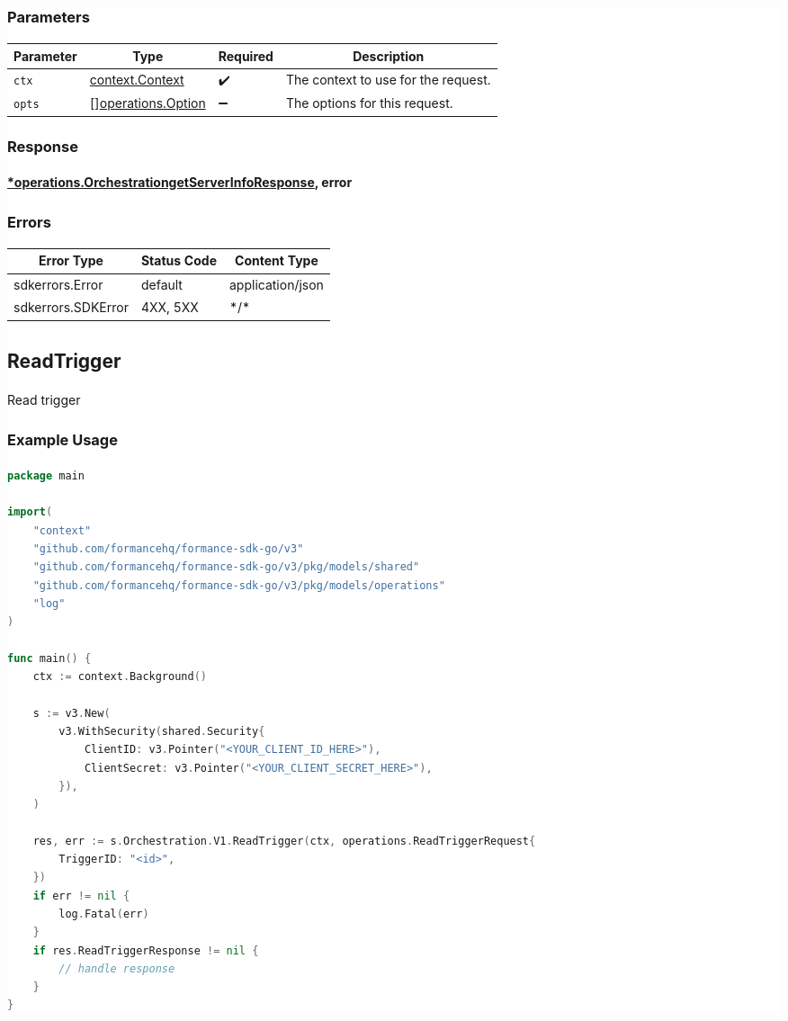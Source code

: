 ### Parameters

| Parameter                                                    | Type                                                         | Required                                                     | Description                                                  |
| ------------------------------------------------------------ | ------------------------------------------------------------ | ------------------------------------------------------------ | ------------------------------------------------------------ |
| `ctx`                                                        | [context.Context](https://pkg.go.dev/context#Context)        | :heavy_check_mark:                                           | The context to use for the request.                          |
| `opts`                                                       | [][operations.Option](../../pkg/models/operations/option.md) | :heavy_minus_sign:                                           | The options for this request.                                |

### Response

**[*operations.OrchestrationgetServerInfoResponse](../../pkg/models/operations/orchestrationgetserverinforesponse.md), error**

### Errors

| Error Type         | Status Code        | Content Type       |
| ------------------ | ------------------ | ------------------ |
| sdkerrors.Error    | default            | application/json   |
| sdkerrors.SDKError | 4XX, 5XX           | \*/\*              |

## ReadTrigger

Read trigger

### Example Usage


```go
package main

import(
	"context"
	"github.com/formancehq/formance-sdk-go/v3"
	"github.com/formancehq/formance-sdk-go/v3/pkg/models/shared"
	"github.com/formancehq/formance-sdk-go/v3/pkg/models/operations"
	"log"
)

func main() {
    ctx := context.Background()

    s := v3.New(
        v3.WithSecurity(shared.Security{
            ClientID: v3.Pointer("<YOUR_CLIENT_ID_HERE>"),
            ClientSecret: v3.Pointer("<YOUR_CLIENT_SECRET_HERE>"),
        }),
    )

    res, err := s.Orchestration.V1.ReadTrigger(ctx, operations.ReadTriggerRequest{
        TriggerID: "<id>",
    })
    if err != nil {
        log.Fatal(err)
    }
    if res.ReadTriggerResponse != nil {
        // handle response
    }
}
```
